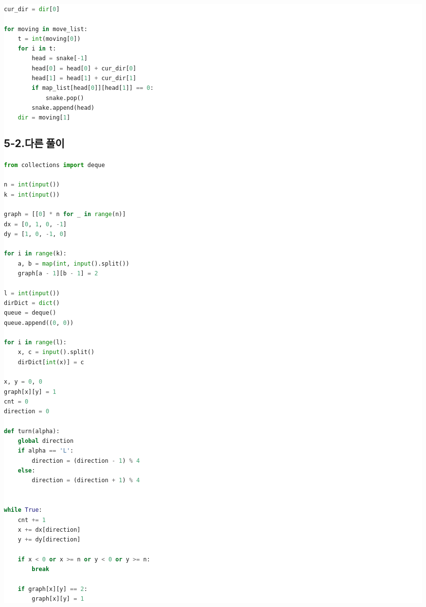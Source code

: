```python
cur_dir = dir[0]

for moving in move_list:
    t = int(moving[0])
    for i in t:
        head = snake[-1]
        head[0] = head[0] + cur_dir[0]
        head[1] = head[1] + cur_dir[1]
        if map_list[head[0]][head[1]] == 0:
            snake.pop()
        snake.append(head)
    dir = moving[1]

```
  
## 5-2.다른 풀이

```python
from collections import deque

n = int(input())
k = int(input())

graph = [[0] * n for _ in range(n)]
dx = [0, 1, 0, -1]
dy = [1, 0, -1, 0]

for i in range(k):
    a, b = map(int, input().split())
    graph[a - 1][b - 1] = 2

l = int(input())
dirDict = dict()
queue = deque()
queue.append((0, 0))

for i in range(l):
    x, c = input().split()
    dirDict[int(x)] = c

x, y = 0, 0
graph[x][y] = 1
cnt = 0
direction = 0

def turn(alpha):
    global direction
    if alpha == 'L':
        direction = (direction - 1) % 4
    else:
        direction = (direction + 1) % 4


while True:
    cnt += 1
    x += dx[direction]
    y += dy[direction]

    if x < 0 or x >= n or y < 0 or y >= n:
        break

    if graph[x][y] == 2:
        graph[x][y] = 1
```